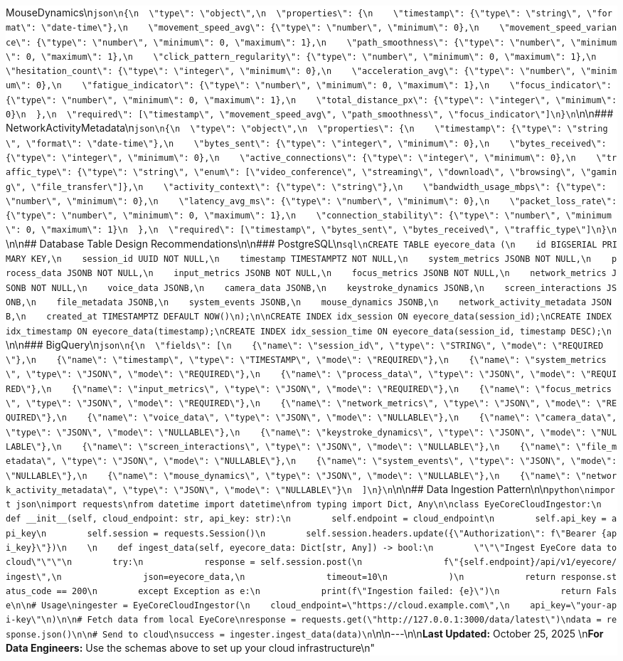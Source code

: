 MouseDynamics\n```json\n{\n  \"type\": \"object\",\n  \"properties\": {\n    \"timestamp\": {\"type\": \"string\", \"format\": \"date-time\"},\n    \"movement_speed_avg\": {\"type\": \"number\", \"minimum\": 0},\n    \"movement_speed_variance\": {\"type\": \"number\", \"minimum\": 0, \"maximum\": 1},\n    \"path_smoothness\": {\"type\": \"number\", \"minimum\": 0, \"maximum\": 1},\n    \"click_pattern_regularity\": {\"type\": \"number\", \"minimum\": 0, \"maximum\": 1},\n    \"hesitation_count\": {\"type\": \"integer\", \"minimum\": 0},\n    \"acceleration_avg\": {\"type\": \"number\", \"minimum\": 0},\n    \"fatigue_indicator\": {\"type\": \"number\", \"minimum\": 0, \"maximum\": 1},\n    \"focus_indicator\": {\"type\": \"number\", \"minimum\": 0, \"maximum\": 1},\n    \"total_distance_px\": {\"type\": \"integer\", \"minimum\": 0}\n  },\n  \"required\": [\"timestamp\", \"movement_speed_avg\", \"path_smoothness\", \"focus_indicator\"]\n}\n```\n\n### NetworkActivityMetadata\n```json\n{\n  \"type\": \"object\",\n  \"properties\": {\n    \"timestamp\": {\"type\": \"string\", \"format\": \"date-time\"},\n    \"bytes_sent\": {\"type\": \"integer\", \"minimum\": 0},\n    \"bytes_received\": {\"type\": \"integer\", \"minimum\": 0},\n    \"active_connections\": {\"type\": \"integer\", \"minimum\": 0},\n    \"traffic_type\": {\"type\": \"string\", \"enum\": [\"video_conference\", \"streaming\", \"download\", \"browsing\", \"gaming\", \"file_transfer\"]},\n    \"activity_context\": {\"type\": \"string\"},\n    \"bandwidth_usage_mbps\": {\"type\": \"number\", \"minimum\": 0},\n    \"latency_avg_ms\": {\"type\": \"number\", \"minimum\": 0},\n    \"packet_loss_rate\": {\"type\": \"number\", \"minimum\": 0, \"maximum\": 1},\n    \"connection_stability\": {\"type\": \"number\", \"minimum\": 0, \"maximum\": 1}\n  },\n  \"required\": [\"timestamp\", \"bytes_sent\", \"bytes_received\", \"traffic_type\"]\n}\n```\n\n## Database Table Design Recommendations\n\n### PostgreSQL\n```sql\nCREATE TABLE eyecore_data (\n    id BIGSERIAL PRIMARY KEY,\n    session_id UUID NOT NULL,\n    timestamp TIMESTAMPTZ NOT NULL,\n    system_metrics JSONB NOT NULL,\n    process_data JSONB NOT NULL,\n    input_metrics JSONB NOT NULL,\n    focus_metrics JSONB NOT NULL,\n    network_metrics JSONB NOT NULL,\n    voice_data JSONB,\n    camera_data JSONB,\n    keystroke_dynamics JSONB,\n    screen_interactions JSONB,\n    file_metadata JSONB,\n    system_events JSONB,\n    mouse_dynamics JSONB,\n    network_activity_metadata JSONB,\n    created_at TIMESTAMPTZ DEFAULT NOW()\n);\n\nCREATE INDEX idx_session ON eyecore_data(session_id);\nCREATE INDEX idx_timestamp ON eyecore_data(timestamp);\nCREATE INDEX idx_session_time ON eyecore_data(session_id, timestamp DESC);\n```\n\n###
BigQuery\n```json\n{\n  \"fields\": [\n    {\"name\": \"session_id\", \"type\": \"STRING\", \"mode\": \"REQUIRED\"},\n    {\"name\": \"timestamp\", \"type\": \"TIMESTAMP\", \"mode\": \"REQUIRED\"},\n    {\"name\": \"system_metrics\", \"type\": \"JSON\", \"mode\": \"REQUIRED\"},\n    {\"name\": \"process_data\", \"type\": \"JSON\", \"mode\": \"REQUIRED\"},\n    {\"name\": \"input_metrics\", \"type\": \"JSON\", \"mode\": \"REQUIRED\"},\n    {\"name\": \"focus_metrics\", \"type\": \"JSON\", \"mode\": \"REQUIRED\"},\n    {\"name\": \"network_metrics\", \"type\": \"JSON\", \"mode\": \"REQUIRED\"},\n    {\"name\": \"voice_data\", \"type\": \"JSON\", \"mode\": \"NULLABLE\"},\n    {\"name\": \"camera_data\", \"type\": \"JSON\", \"mode\": \"NULLABLE\"},\n    {\"name\": \"keystroke_dynamics\", \"type\": \"JSON\", \"mode\": \"NULLABLE\"},\n    {\"name\": \"screen_interactions\", \"type\": \"JSON\", \"mode\": \"NULLABLE\"},\n    {\"name\": \"file_metadata\", \"type\": \"JSON\", \"mode\": \"NULLABLE\"},\n    {\"name\": \"system_events\", \"type\": \"JSON\", \"mode\": \"NULLABLE\"},\n    {\"name\": \"mouse_dynamics\", \"type\": \"JSON\", \"mode\": \"NULLABLE\"},\n    {\"name\": \"network_activity_metadata\", \"type\": \"JSON\", \"mode\": \"NULLABLE\"}\n  ]\n}\n```\n\n## Data Ingestion Pattern\n\n```python\nimport json\nimport requests\nfrom datetime import datetime\nfrom typing import Dict, Any\n\nclass EyeCoreCloudIngestor:\n    def __init__(self, cloud_endpoint: str, api_key: str):\n        self.endpoint = cloud_endpoint\n        self.api_key = api_key\n        self.session = requests.Session()\n        self.session.headers.update({\"Authorization\": f\"Bearer {api_key}\"})\n    \n    def ingest_data(self, eyecore_data: Dict[str, Any]) -> bool:\n        \"\"\"Ingest EyeCore data to cloud\"\"\"\n        try:\n            response = self.session.post(\n                f\"{self.endpoint}/api/v1/eyecore/ingest\",\n                json=eyecore_data,\n                timeout=10\n            )\n            return response.status_code == 200\n        except Exception as e:\n            print(f\"Ingestion failed: {e}\")\n            return False\n\n# Usage\ningester = EyeCoreCloudIngestor(\n    cloud_endpoint=\"https://cloud.example.com\",\n    api_key=\"your-api-key\"\n)\n\n# Fetch data from local EyeCore\nresponse = requests.get(\"http://127.0.0.1:3000/data/latest\")\ndata = response.json()\n\n# Send to cloud\nsuccess = ingester.ingest_data(data)\n```\n\n---\n\n**Last Updated:** October 25, 2025  \n**For Data Engineers:** Use the schemas above to set up your cloud infrastructure\n"